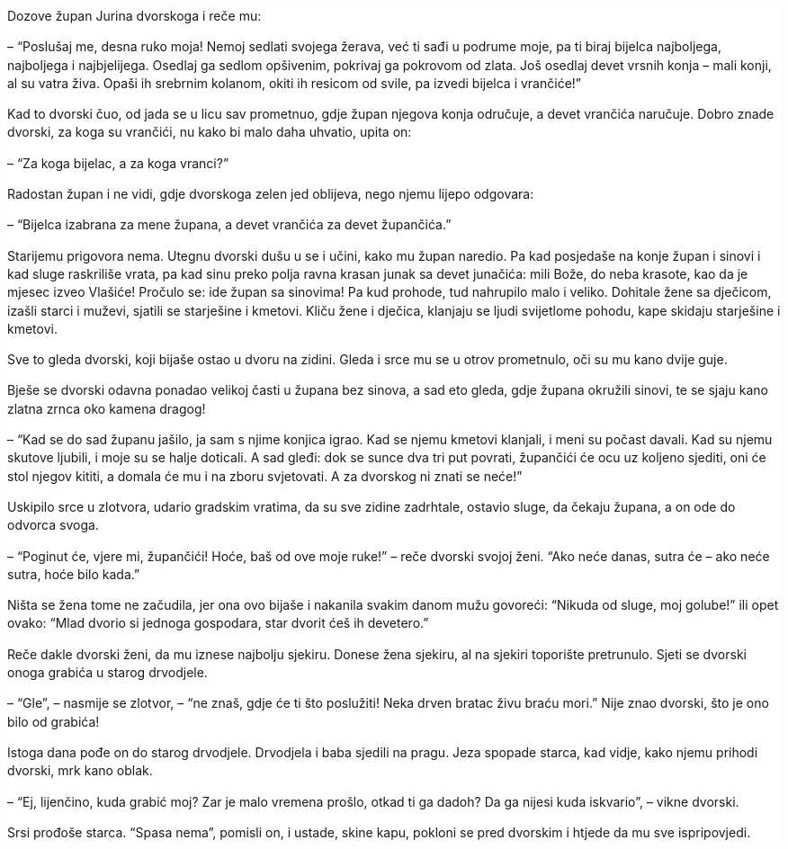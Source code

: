 Dozove župan Jurina dvorskoga i reče mu:

– “Poslušaj me, desna ruko moja! Nemoj sedlati svojega žerava, već ti sađi u podrume moje, pa ti biraj bijelca najboljega, najboljega i najbjelijega. Osedlaj ga sedlom opšivenim, pokrivaj ga pokrovom od zlata. Još osedlaj devet vrsnih konja – mali konji, al su vatra živa. Opaši ih srebrnim kolanom, okiti ih resicom od svile, pa izvedi bijelca i vrančiće!”

Kad to dvorski čuo, od jada se u licu sav prometnuo, gdje župan njegova konja odručuje, a devet vrančića naručuje. Dobro znade dvorski, za koga su vrančići, nu kako bi malo daha uhvatio, upita on:

– “Za koga bijelac, a za koga vranci?”

Radostan župan i ne vidi, gdje dvorskoga zelen jed oblijeva, nego njemu lijepo odgovara:

– “Bijelca izabrana za mene župana, a devet vrančića za devet župančića.”

Starijemu prigovora nema. Utegnu dvorski dušu u se i učini, kako mu župan naredio. Pa kad posjedaše na konje župan i sinovi i kad sluge raskriliše vrata, pa kad sinu preko polja ravna krasan junak sa devet junačića: mili Bože, do neba krasote, kao da je mjesec izveo Vlašiće! Pročulo se: ide župan sa sinovima! Pa kud prohode, tud nahrupilo malo i veliko. Dohitale žene sa dječicom, izašli starci i muževi, sjatili se starješine i kmetovi. Kliču žene i dječica, klanjaju se ljudi svijetlome pohodu, kape skidaju starješine i kmetovi.

Sve to gleda dvorski, koji bijaše ostao u dvoru na zidini. Gleda i srce mu se u otrov prometnulo, oči su mu kano dvije guje.

Bješe se dvorski odavna ponadao velikoj časti u župana bez sinova, a sad eto gleda, gdje župana okružili sinovi, te se sjaju kano zlatna zrnca oko kamena dragog!

– “Kad se do sad županu jašilo, ja sam s njime konjica igrao. Kad se njemu kmetovi klanjali, i meni su počast davali. Kad su njemu skutove ljubili, i moje su se halje doticali. A sad gleđi: dok se sunce dva tri put povrati, župančići će ocu uz koljeno sjediti, oni će stol njegov kititi, a domala će mu i na zboru svjetovati. A za dvorskog ni znati se neće!”

Uskipilo srce u zlotvora, udario gradskim vratima, da su sve zidine zadrhtale, ostavio sluge, da čekaju župana, a on ode do odvorca svoga.

– “Poginut će, vjere mi, župančići! Hoće, baš od ove moje ruke!” – reče dvorski svojoj ženi. “Ako neće danas, sutra će – ako neće sutra, hoće bilo kada.”

Ništa se žena tome ne začudila, jer ona ovo bijaše i nakanila svakim danom mužu govoreći: “Nikuda od sluge, moj golube!” ili opet ovako: “Mlad dvorio si jednoga gospodara, star dvorit ćeš ih devetero.”

Reče dakle dvorski ženi, da mu iznese najbolju sjekiru. Donese žena sjekiru, al na sjekiri toporište pretrunulo. Sjeti se dvorski onoga grabića u starog drvodjele.

– “Gle”, – nasmije se zlotvor, – “ne znaš, gdje će ti što poslužiti! Neka drven bratac živu braću mori.” Nije znao dvorski, što je ono bilo od grabića!

Istoga dana pođe on do starog drvodjele. Drvodjela i baba sjedili na pragu. Jeza spopade starca, kad vidje, kako njemu prihodi dvorski, mrk kano oblak.

– “Ej, lijenčino, kuda grabić moj? Zar je malo vremena prošlo, otkad ti ga dadoh? Da ga nijesi kuda iskvario”, – vikne dvorski.

Srsi prođoše starca. “Spasa nema”, pomisli on, i ustade, skine kapu, pokloni se pred dvorskim i htjede da mu sve ispripovjedi.
